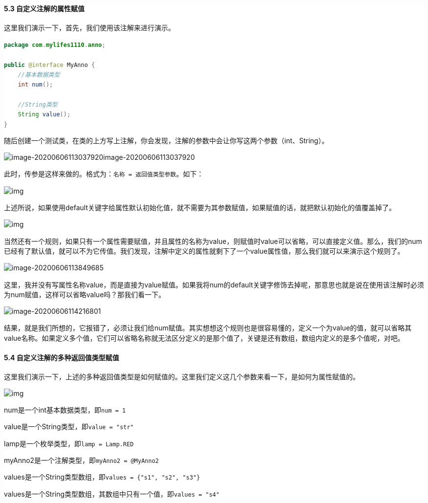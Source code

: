 #### 5.3 自定义注解的属性赋值

这里我们演示一下，首先，我们使用该注解来进行演示。

```java
package com.mylifes1110.anno;

public @interface MyAnno {
    //基本数据类型
    int num();

    //String类型
    String value();
}
```

随后创建一个测试类，在类的上方写上注解，你会发现，注解的参数中会让你写这两个参数（int、String）。

![image-20200606113037920](https://imgconvert.csdnimg.cn/aHR0cHM6Ly9naXRlZS5jb20vWmlwaHRyYWNrcy9GaWd1cmViZWQvcmF3L21hc3Rlci9pbWcvMS8yMDIwMDYwNjExMzAzOS5wbmc?x-oss-process=image/format,png)image-20200606113037920

此时，传参是这样来做的。格式为：`名称 = 返回值类型参数`。如下：

![img](https://imgconvert.csdnimg.cn/aHR0cHM6Ly9naXRlZS5jb20vWmlwaHRyYWNrcy9GaWd1cmViZWQvcmF3L21hc3Rlci9pbWcvMS8yMDIwMDYwNjExMzEzNy5wbmc?x-oss-process=image/format,png)

上述所说，如果使用default关键字给属性默认初始化值，就不需要为其参数赋值，如果赋值的话，就把默认初始化的值覆盖掉了。

![img](https://imgconvert.csdnimg.cn/aHR0cHM6Ly9naXRlZS5jb20vWmlwaHRyYWNrcy9GaWd1cmViZWQvcmF3L21hc3Rlci9pbWcvMS8yMDIwMDYwNjExMzg1NC5wbmc?x-oss-process=image/format,png)

当然还有一个规则，如果只有一个属性需要赋值，并且属性的名称为value，则赋值时value可以省略，可以直接定义值。那么，我们的num已经有了默认值，就可以不为它传值。我们发现，注解中定义的属性就剩下了一个value属性值，那么我们就可以来演示这个规则了。

![image-20200606113849685](https://imgconvert.csdnimg.cn/aHR0cHM6Ly9naXRlZS5jb20vWmlwaHRyYWNrcy9GaWd1cmViZWQvcmF3L21hc3Rlci9pbWcvMS8yMDIwMDYwNjExMzg1MS5wbmc?x-oss-process=image/format,png)

这里，我并没有写属性名称value，而是直接为value赋值。如果我将num的default关键字修饰去掉呢，那意思也就是说在使用该注解时必须为num赋值，这样可以省略value吗？那我们看一下。

![image-20200606114216801](https://imgconvert.csdnimg.cn/aHR0cHM6Ly9naXRlZS5jb20vWmlwaHRyYWNrcy9GaWd1cmViZWQvcmF3L21hc3Rlci9pbWcvMS8yMDIwMDYwNjExNDIxOC5wbmc?x-oss-process=image/format,png)

结果，就是我们所想的，它报错了，必须让我们给num赋值。其实想想这个规则也是很容易懂的，定义一个为value的值，就可以省略其value名称。如果定义多个值，它们可以省略名称就无法区分定义的是那个值了，关键是还有数组，数组内定义的是多个值呢，对吧。

#### 5.4 自定义注解的多种返回值类型赋值

这里我们演示一下，上述的多种返回值类型是如何赋值的。这里我们定义这几个参数来看一下，是如何为属性赋值的。

![img](https://imgconvert.csdnimg.cn/aHR0cHM6Ly9naXRlZS5jb20vWmlwaHRyYWNrcy9GaWd1cmViZWQvcmF3L21hc3Rlci9pbWcvMS8yMDIwMDYwNjExNDk0OS5wbmc?x-oss-process=image/format,png)

num是一个int基本数据类型，即`num = 1`

value是一个String类型，即`value = "str"`

lamp是一个枚举类型，即`lamp = Lamp.RED`

myAnno2是一个注解类型，即`myAnno2 = @MyAnno2`

values是一个String类型数组，即`values = {"s1", "s2", "s3"}`

values是一个String类型数组，其数组中只有一个值，即`values = "s4"`
